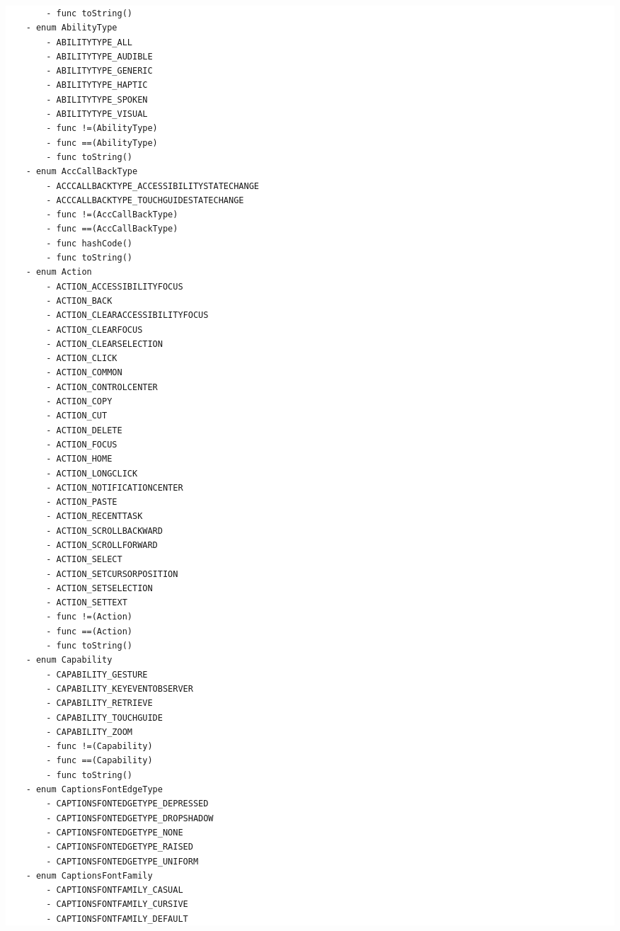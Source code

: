             - func toString()
        - enum AbilityType
            - ABILITYTYPE_ALL
            - ABILITYTYPE_AUDIBLE
            - ABILITYTYPE_GENERIC
            - ABILITYTYPE_HAPTIC
            - ABILITYTYPE_SPOKEN
            - ABILITYTYPE_VISUAL
            - func !=(AbilityType)
            - func ==(AbilityType)
            - func toString()
        - enum AccCallBackType
            - ACCCALLBACKTYPE_ACCESSIBILITYSTATECHANGE
            - ACCCALLBACKTYPE_TOUCHGUIDESTATECHANGE
            - func !=(AccCallBackType)
            - func ==(AccCallBackType)
            - func hashCode()
            - func toString()
        - enum Action
            - ACTION_ACCESSIBILITYFOCUS
            - ACTION_BACK
            - ACTION_CLEARACCESSIBILITYFOCUS
            - ACTION_CLEARFOCUS
            - ACTION_CLEARSELECTION
            - ACTION_CLICK
            - ACTION_COMMON
            - ACTION_CONTROLCENTER
            - ACTION_COPY
            - ACTION_CUT
            - ACTION_DELETE
            - ACTION_FOCUS
            - ACTION_HOME
            - ACTION_LONGCLICK
            - ACTION_NOTIFICATIONCENTER
            - ACTION_PASTE
            - ACTION_RECENTTASK
            - ACTION_SCROLLBACKWARD
            - ACTION_SCROLLFORWARD
            - ACTION_SELECT
            - ACTION_SETCURSORPOSITION
            - ACTION_SETSELECTION
            - ACTION_SETTEXT
            - func !=(Action)
            - func ==(Action)
            - func toString()
        - enum Capability
            - CAPABILITY_GESTURE
            - CAPABILITY_KEYEVENTOBSERVER
            - CAPABILITY_RETRIEVE
            - CAPABILITY_TOUCHGUIDE
            - CAPABILITY_ZOOM
            - func !=(Capability)
            - func ==(Capability)
            - func toString()
        - enum CaptionsFontEdgeType
            - CAPTIONSFONTEDGETYPE_DEPRESSED
            - CAPTIONSFONTEDGETYPE_DROPSHADOW
            - CAPTIONSFONTEDGETYPE_NONE
            - CAPTIONSFONTEDGETYPE_RAISED
            - CAPTIONSFONTEDGETYPE_UNIFORM
        - enum CaptionsFontFamily
            - CAPTIONSFONTFAMILY_CASUAL
            - CAPTIONSFONTFAMILY_CURSIVE
            - CAPTIONSFONTFAMILY_DEFAULT